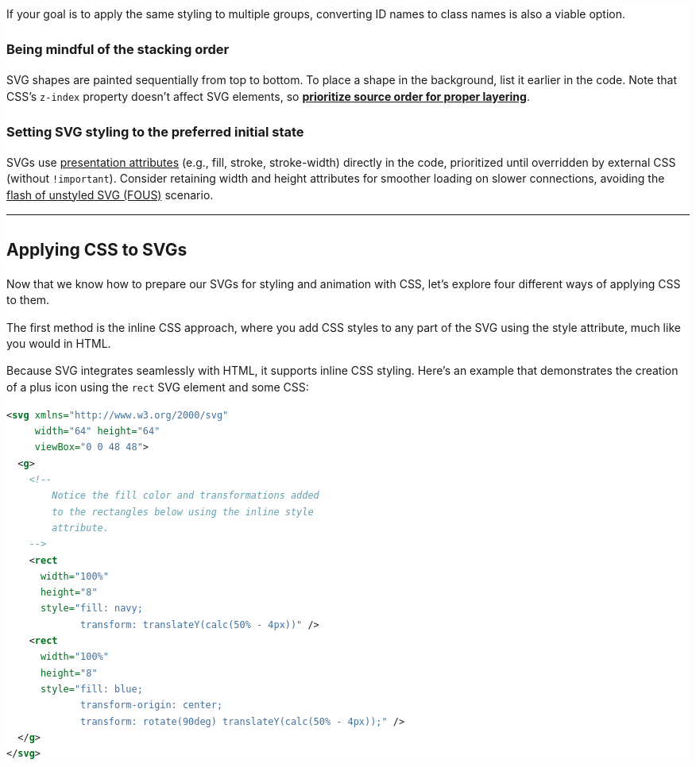 If your goal is to apply the same styling to multiple groups, converting ID names to class names is also a viable option.

### Being mindful of the stacking order

SVG shapes are painted sequentially from top to bottom. To place a shape in the background, list it earlier in the code. Note that CSS’s `z-index` property doesn’t affect SVG elements, so [**prioritize source order for proper layering**](/blog.logrocket.com/css-overlay.md).

### Setting SVG styling to the preferred initial state

SVGs use [<VPIcon icon="fa-brands fa-firefox"/>presentation attributes](https://developer.mozilla.org/en-US/docs/Web/SVG/Attribute/Presentation) (e.g., fill, stroke, stroke-width) directly in the code, prioritized until overridden by external CSS (without `!important`). Consider retaining width and height attributes for smoother loading on slower connections, avoiding the [<VPIcon icon="fas fa-globe"/>flash of unstyled SVG (FOUS)](https://sarasoueidan.com/blog/svg-style-inheritance-and-fousvg/) scenario.

---

## Applying CSS to SVGs

Now that we know how to prepare our SVGs for styling and animation with CSS, let’s explore four different ways of applying CSS to them.

The first method is the inline CSS approach, where you add CSS styles to any part of the SVG using the style attribute, much like you would in HTML.

Because SVG integrates seamlessly with HTML, it supports inline CSS styling. Here’s an example that demonstrates the creation of a plus icon using the `rect` SVG element and some CSS:

```xml
<svg xmlns="http://www.w3.org/2000/svg" 
     width="64" height="64" 
     viewBox="0 0 48 48">
  <g>
    <!-- 
        Notice the fill color and transformations added 
        to the rectangles below using the inline style 
        attribute.
    -->
    <rect
      width="100%"
      height="8"
      style="fill: navy; 
             transform: translateY(calc(50% - 4px))" />
    <rect
      width="100%"
      height="8"
      style="fill: blue;
             transform-origin: center;
             transform: rotate(90deg) translateY(calc(50% - 4px));" />
  </g>
</svg>
```
